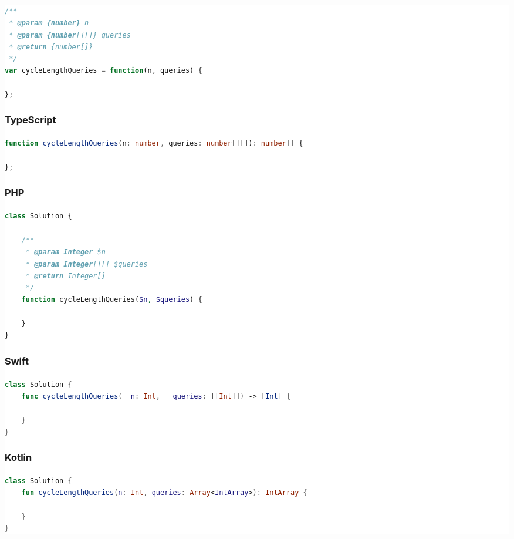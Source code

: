 ```javascript
/**
 * @param {number} n
 * @param {number[][]} queries
 * @return {number[]}
 */
var cycleLengthQueries = function(n, queries) {
    
};
```

### TypeScript

```typescript
function cycleLengthQueries(n: number, queries: number[][]): number[] {
    
};
```

### PHP

```php
class Solution {

    /**
     * @param Integer $n
     * @param Integer[][] $queries
     * @return Integer[]
     */
    function cycleLengthQueries($n, $queries) {
        
    }
}
```

### Swift

```swift
class Solution {
    func cycleLengthQueries(_ n: Int, _ queries: [[Int]]) -> [Int] {
        
    }
}
```

### Kotlin

```kotlin
class Solution {
    fun cycleLengthQueries(n: Int, queries: Array<IntArray>): IntArray {
        
    }
}
```
